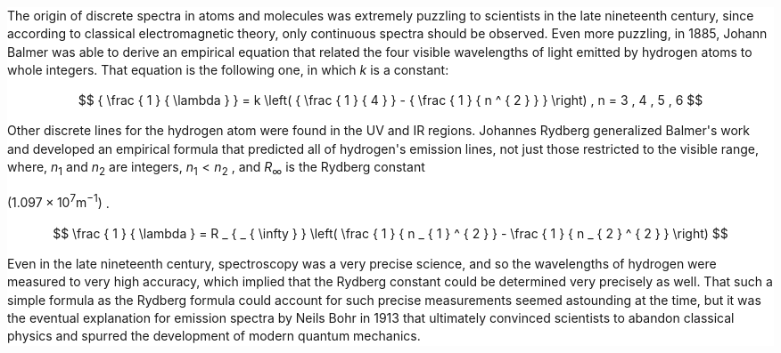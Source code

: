 The origin of discrete spectra in atoms and molecules was extremely puzzling to scientists in the late nineteenth century, since according to classical electromagnetic theory, only continuous spectra should be observed. Even more puzzling, in 1885, Johann Balmer was able to derive an empirical equation that related the four visible wavelengths of light emitted by hydrogen atoms to whole integers. That equation is the following one, in which $k$ is a constant:

$$
{ \frac { 1 } { \lambda } } = k \left( { \frac { 1 } { 4 } } - { \frac { 1 } { n ^ { 2 } } } \right) , n = 3 , 4 , 5 , 6
$$

Other discrete lines for the hydrogen atom were found in the UV and IR regions. Johannes Rydberg generalized Balmer's work and developed an empirical formula that predicted all of hydrogen's emission lines, not just those restricted to the visible range, where, $n _ { 1 }$ and $n _ { 2 }$ are integers, $n _ { 1 } < n _ { 2 }$ , and $R _ { \infty }$ is the Rydberg constant

$( 1 . 0 9 7 \times 1 0 ^ { 7 } \mathrm { m } ^ { - 1 } )$ .

$$
\frac { 1 } { \lambda } = R _ { _ { \infty } } \left( \frac { 1 } { n _ { 1 } ^ { 2 } } - \frac { 1 } { n _ { 2 } ^ { 2 } } \right)
$$

Even in the late nineteenth century, spectroscopy was a very precise science, and so the wavelengths of hydrogen were measured to very high accuracy, which implied that the Rydberg constant could be determined very precisely as well. That such a simple formula as the Rydberg formula could account for such precise measurements seemed astounding at the time, but it was the eventual explanation for emission spectra by Neils Bohr in 1913 that ultimately convinced scientists to abandon classical physics and spurred the development of modern quantum mechanics.